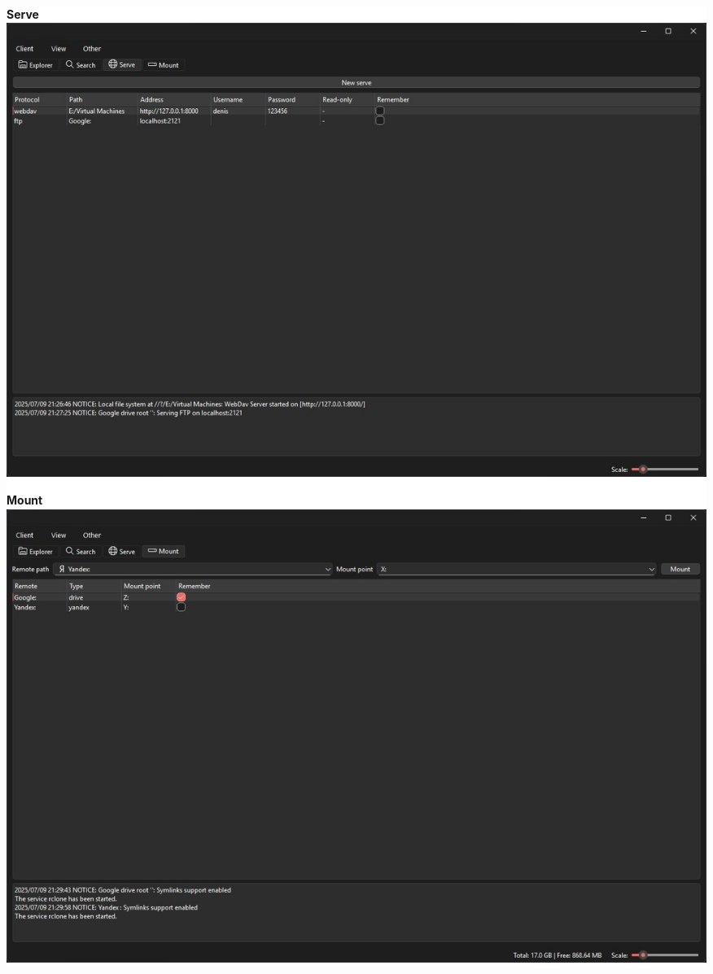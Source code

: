 **Serve**
<img src="docs/screenshot4.jpg" width="100%" />

**Mount**
<img src="docs/screenshot5.jpg" width="100%" />
